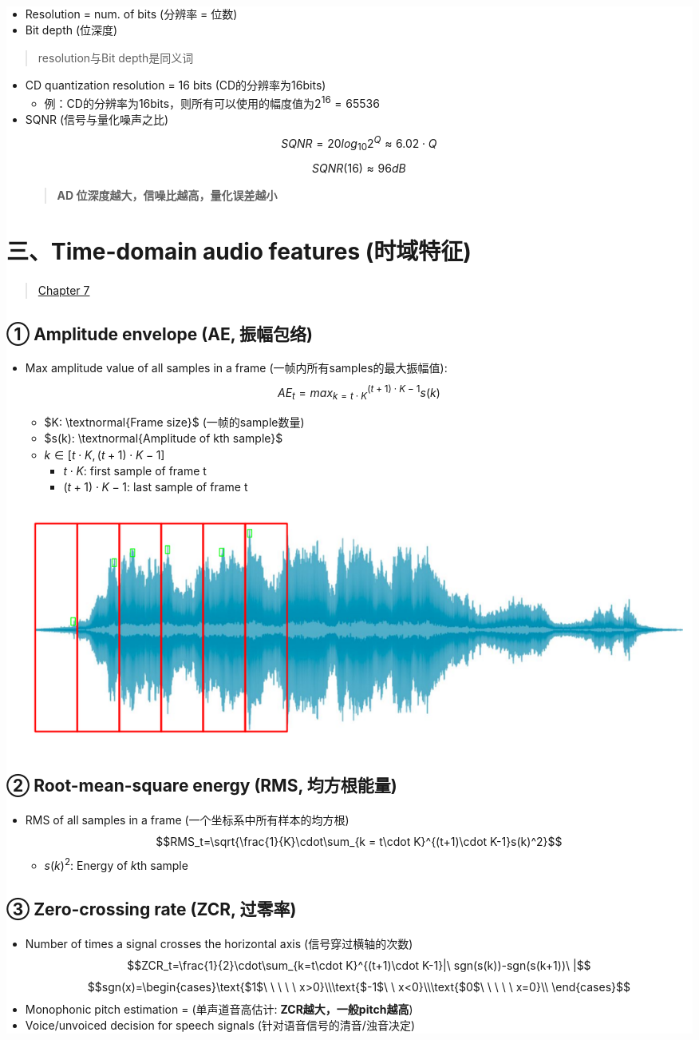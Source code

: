 - Resolution = num. of bits (分辨率 = 位数)
- Bit depth (位深度)
> resolution与Bit depth是同义词
- CD quantization resolution = 16 bits (CD的分辨率为16bits)
  - 例：CD的分辨率为16bits，则所有可以使用的幅度值为$2^{16}=65536$
- SQNR (信号与量化噪声之比)
    $$SQNR=20log_{10}2^Q\approx6.02\cdot Q$$
    $$SQNR(16)\approx96dB$$
  >   **AD 位深度越大，信噪比越高，量化误差越小**
# 三、Time-domain audio features (时域特征)
> [Chapter 7](Chapter7_TimeDomainAudioFeatures.md)

## ① Amplitude envelope (AE, 振幅包络)
- Max amplitude value of all samples in a frame (一帧内所有samples的最大振幅值):$$AE_t=max_{k=t\cdot K}^{(t+1)\cdot K-1}s(k)$$
  - $K: \textnormal{Frame size}$ (一帧的sample数量)
  - $s(k): \textnormal{Amplitude of kth sample}$
  - $k\in[t\cdot K,(t+1)\cdot K-1]$
    - $t\cdot K$: first sample of frame t
    - $(t+1)\cdot K-1$: last sample of frame t
  
  ![](../../images/AE.PNG)
## ② Root-mean-square energy (RMS, 均方根能量)
- RMS of all samples in a frame (一个坐标系中所有样本的均方根)$$RMS_t=\sqrt{\frac{1}{K}\cdot\sum_{k = t\cdot K}^{(t+1)\cdot K-1}s(k)^2}$$
  - $s(k)^2$: Energy of *k*th sample
## ③ Zero-crossing rate (ZCR, 过零率)
- Number of times a signal crosses the horizontal axis (信号穿过横轴的次数)
  $$ZCR_t=\frac{1}{2}\cdot\sum_{k=t\cdot K}^{(t+1)\cdot K-1}|\ sgn(s(k))-sgn(s(k+1))\ |$$ $$sgn(x)=\begin{cases}\text{$1$\ \ \ \ \ x>0}\\\text{$-1$\ \ x<0}\\\text{$0$\ \ \ \ \ x=0}\\ \end{cases}$$
- Monophonic pitch estimation = (单声道音高估计: **ZCR越大，一般pitch越高**)
- Voice/unvoiced decision for speech signals (针对语音信号的清音/浊音决定)
  